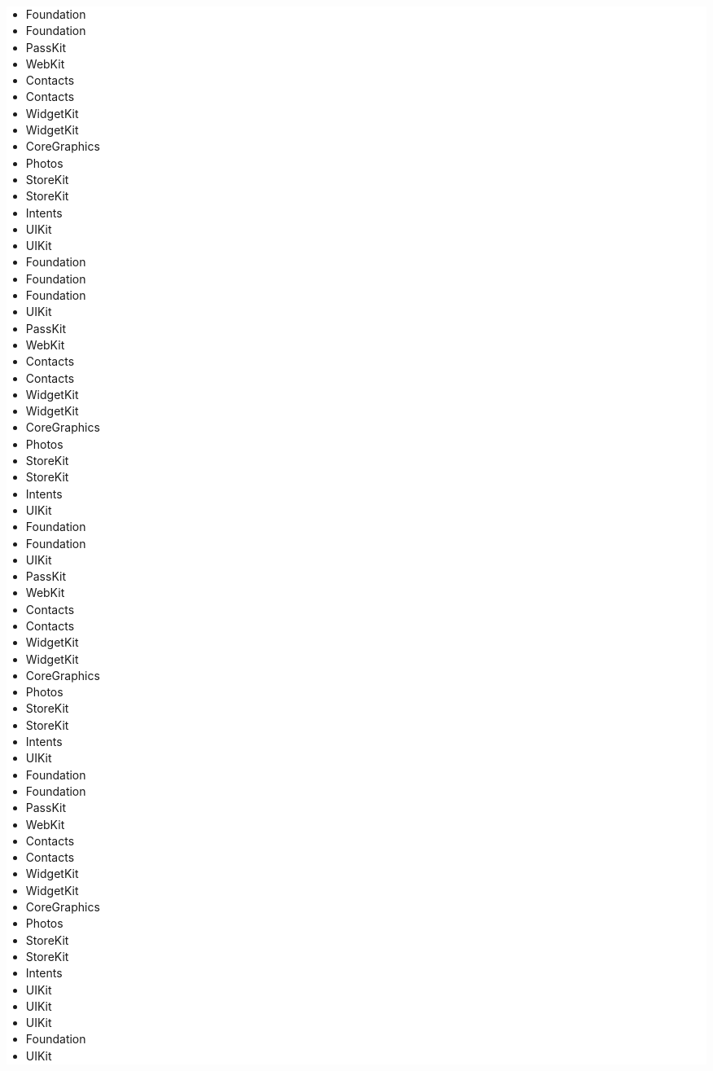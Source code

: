 - Foundation
- Foundation
- PassKit
- WebKit
- Contacts
- Contacts
- WidgetKit
- WidgetKit
- CoreGraphics
- Photos
- StoreKit
- StoreKit
- Intents
- UIKit
- UIKit
- Foundation
- Foundation
- Foundation
- UIKit
- PassKit
- WebKit
- Contacts
- Contacts
- WidgetKit
- WidgetKit
- CoreGraphics
- Photos
- StoreKit
- StoreKit
- Intents
- UIKit
- Foundation
- Foundation
- UIKit
- PassKit
- WebKit
- Contacts
- Contacts
- WidgetKit
- WidgetKit
- CoreGraphics
- Photos
- StoreKit
- StoreKit
- Intents
- UIKit
- Foundation
- Foundation
- PassKit
- WebKit
- Contacts
- Contacts
- WidgetKit
- WidgetKit
- CoreGraphics
- Photos
- StoreKit
- StoreKit
- Intents
- UIKit
- UIKit
- UIKit
- Foundation
- UIKit